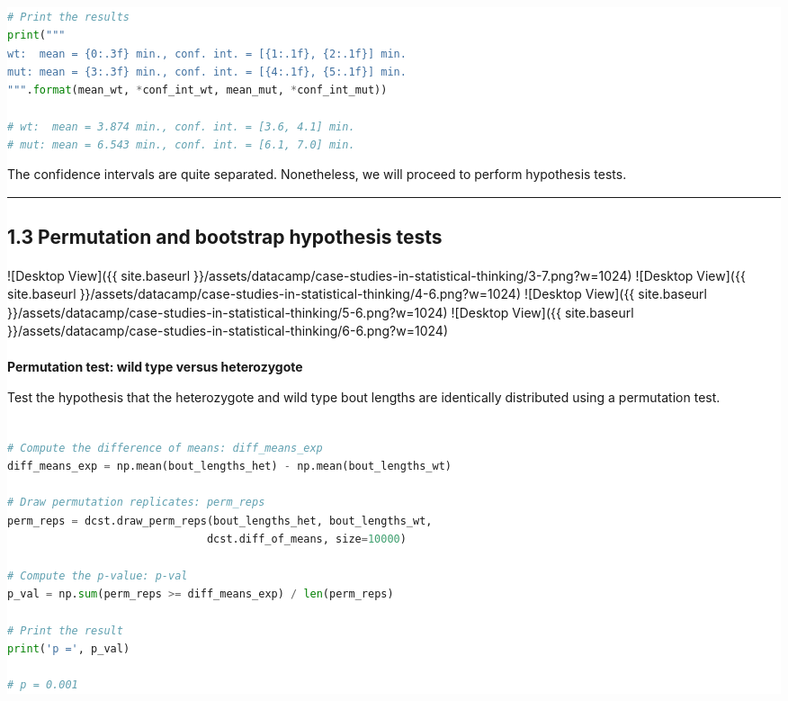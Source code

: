 ```python
# Print the results
print("""
wt:  mean = {0:.3f} min., conf. int. = [{1:.1f}, {2:.1f}] min.
mut: mean = {3:.3f} min., conf. int. = [{4:.1f}, {5:.1f}] min.
""".format(mean_wt, *conf_int_wt, mean_mut, *conf_int_mut))

# wt:  mean = 3.874 min., conf. int. = [3.6, 4.1] min.
# mut: mean = 6.543 min., conf. int. = [6.1, 7.0] min.

```



 The confidence intervals are quite separated. Nonetheless, we will proceed to perform hypothesis tests.





---


## **1.3 Permutation and bootstrap hypothesis tests**



![Desktop View]({{ site.baseurl }}/assets/datacamp/case-studies-in-statistical-thinking/3-7.png?w=1024)
![Desktop View]({{ site.baseurl }}/assets/datacamp/case-studies-in-statistical-thinking/4-6.png?w=1024)
![Desktop View]({{ site.baseurl }}/assets/datacamp/case-studies-in-statistical-thinking/5-6.png?w=1024)
![Desktop View]({{ site.baseurl }}/assets/datacamp/case-studies-in-statistical-thinking/6-6.png?w=1024)



####
**Permutation test: wild type versus heterozygote**



 Test the hypothesis that the heterozygote and wild type bout lengths are identically distributed using a permutation test.





```python

# Compute the difference of means: diff_means_exp
diff_means_exp = np.mean(bout_lengths_het) - np.mean(bout_lengths_wt)

# Draw permutation replicates: perm_reps
perm_reps = dcst.draw_perm_reps(bout_lengths_het, bout_lengths_wt,
                               dcst.diff_of_means, size=10000)

# Compute the p-value: p-val
p_val = np.sum(perm_reps >= diff_means_exp) / len(perm_reps)

# Print the result
print('p =', p_val)

# p = 0.001

```
